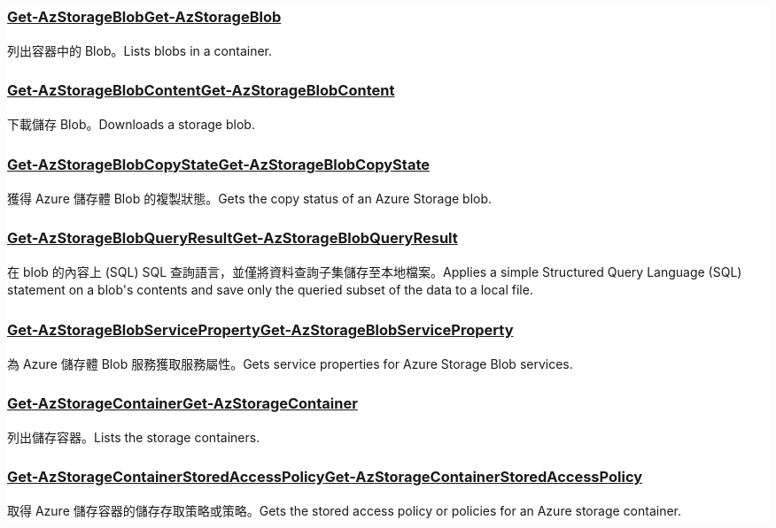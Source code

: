 ### [<span data-ttu-id="62919-154">Get-AzStorageBlob</span><span class="sxs-lookup"><span data-stu-id="62919-154">Get-AzStorageBlob</span></span>](Get-AzStorageBlob.md)
<span data-ttu-id="62919-155">列出容器中的 Blob。</span><span class="sxs-lookup"><span data-stu-id="62919-155">Lists blobs in a container.</span></span>

### [<span data-ttu-id="62919-156">Get-AzStorageBlobContent</span><span class="sxs-lookup"><span data-stu-id="62919-156">Get-AzStorageBlobContent</span></span>](Get-AzStorageBlobContent.md)
<span data-ttu-id="62919-157">下載儲存 Blob。</span><span class="sxs-lookup"><span data-stu-id="62919-157">Downloads a storage blob.</span></span>

### [<span data-ttu-id="62919-158">Get-AzStorageBlobCopyState</span><span class="sxs-lookup"><span data-stu-id="62919-158">Get-AzStorageBlobCopyState</span></span>](Get-AzStorageBlobCopyState.md)
<span data-ttu-id="62919-159">獲得 Azure 儲存體 Blob 的複製狀態。</span><span class="sxs-lookup"><span data-stu-id="62919-159">Gets the copy status of an Azure Storage blob.</span></span>

### [<span data-ttu-id="62919-160">Get-AzStorageBlobQueryResult</span><span class="sxs-lookup"><span data-stu-id="62919-160">Get-AzStorageBlobQueryResult</span></span>](Get-AzStorageBlobQueryResult.md)
<span data-ttu-id="62919-161">在 blob 的內容上 (SQL) SQL 查詢語言，並僅將資料查詢子集儲存至本地檔案。</span><span class="sxs-lookup"><span data-stu-id="62919-161">Applies a simple Structured Query Language (SQL) statement on a blob's contents and save only the queried subset of the data to a local file.</span></span>

### [<span data-ttu-id="62919-162">Get-AzStorageBlobServiceProperty</span><span class="sxs-lookup"><span data-stu-id="62919-162">Get-AzStorageBlobServiceProperty</span></span>](Get-AzStorageBlobServiceProperty.md)
<span data-ttu-id="62919-163">為 Azure 儲存體 Blob 服務獲取服務屬性。</span><span class="sxs-lookup"><span data-stu-id="62919-163">Gets service properties for Azure Storage Blob services.</span></span>

### [<span data-ttu-id="62919-164">Get-AzStorageContainer</span><span class="sxs-lookup"><span data-stu-id="62919-164">Get-AzStorageContainer</span></span>](Get-AzStorageContainer.md)
<span data-ttu-id="62919-165">列出儲存容器。</span><span class="sxs-lookup"><span data-stu-id="62919-165">Lists the storage containers.</span></span>

### [<span data-ttu-id="62919-166">Get-AzStorageContainerStoredAccessPolicy</span><span class="sxs-lookup"><span data-stu-id="62919-166">Get-AzStorageContainerStoredAccessPolicy</span></span>](Get-AzStorageContainerStoredAccessPolicy.md)
<span data-ttu-id="62919-167">取得 Azure 儲存容器的儲存存取策略或策略。</span><span class="sxs-lookup"><span data-stu-id="62919-167">Gets the stored access policy or policies for an Azure storage container.</span></span>
